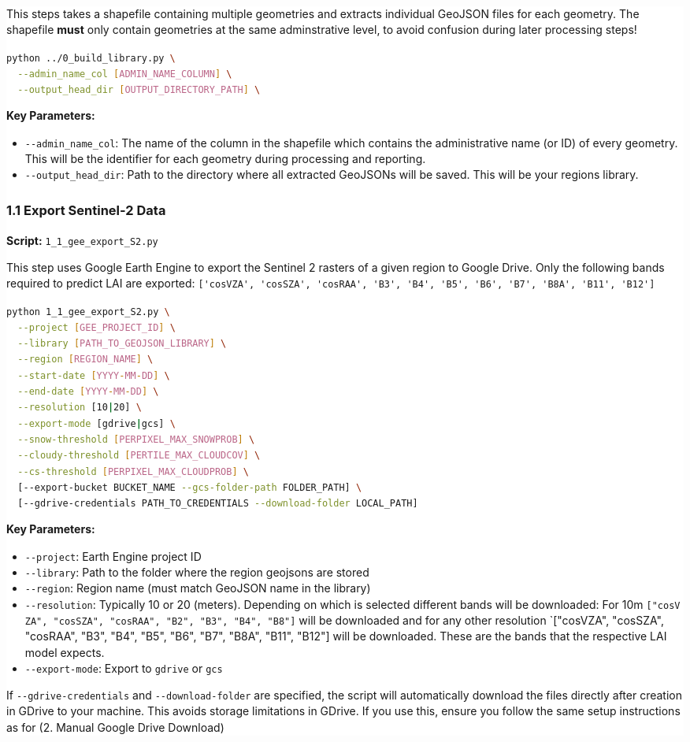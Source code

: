 This steps takes a shapefile containing multiple geometries and extracts individual GeoJSON files for each geometry. The shapefile **must** only contain geometries at the same adminstrative level, to avoid confusion during later processing steps!

```bash
python ../0_build_library.py \
  --admin_name_col [ADMIN_NAME_COLUMN] \
  --output_head_dir [OUTPUT_DIRECTORY_PATH] \ 
```

**Key Parameters:**
- `--admin_name_col`: The name of the column in the shapefile which contains the administrative name (or ID) of every geometry. This will be the identifier for each geometry during processing and reporting.
- `--output_head_dir`: Path to the directory where all extracted GeoJSONs will be saved. This will be your regions library.

### 1.1 Export Sentinel-2 Data

**Script:** `1_1_gee_export_S2.py`

This step uses Google Earth Engine to export the Sentinel 2 rasters of a given region to Google Drive. Only the following bands required to predict LAI are exported: `['cosVZA', 'cosSZA', 'cosRAA', 'B3', 'B4', 'B5', 'B6', 'B7', 'B8A', 'B11', 'B12']`

```bash
python 1_1_gee_export_S2.py \
  --project [GEE_PROJECT_ID] \
  --library [PATH_TO_GEOJSON_LIBRARY] \
  --region [REGION_NAME] \
  --start-date [YYYY-MM-DD] \
  --end-date [YYYY-MM-DD] \
  --resolution [10|20] \
  --export-mode [gdrive|gcs] \
  --snow-threshold [PERPIXEL_MAX_SNOWPROB] \
  --cloudy-threshold [PERTILE_MAX_CLOUDCOV] \
  --cs-threshold [PERPIXEL_MAX_CLOUDPROB] \
  [--export-bucket BUCKET_NAME --gcs-folder-path FOLDER_PATH] \
  [--gdrive-credentials PATH_TO_CREDENTIALS --download-folder LOCAL_PATH]
```

**Key Parameters:**
- `--project`: Earth Engine project ID
- `--library`: Path to the folder where the region geojsons are stored
- `--region`: Region name (must match GeoJSON name in the library)
- `--resolution`: Typically 10 or 20 (meters). Depending on which is selected different bands will be downloaded:
For 10m `["cosVZA", "cosSZA", "cosRAA", "B2", "B3", "B4", "B8"]` will be downloaded and for any other resolution 
`["cosVZA", "cosSZA", "cosRAA", "B3", "B4", "B5", "B6", "B7", "B8A", "B11", "B12"] will be downloaded. These are the bands that the respective LAI model expects.
- `--export-mode`: Export to `gdrive` or `gcs`

If `--gdrive-credentials` and `--download-folder` are specified, the script will automatically download the files directly after creation in GDrive to your  machine. This avoids storage limitations in GDrive. If you use this, ensure you follow the same setup instructions as for (2. Manual Google Drive Download)
